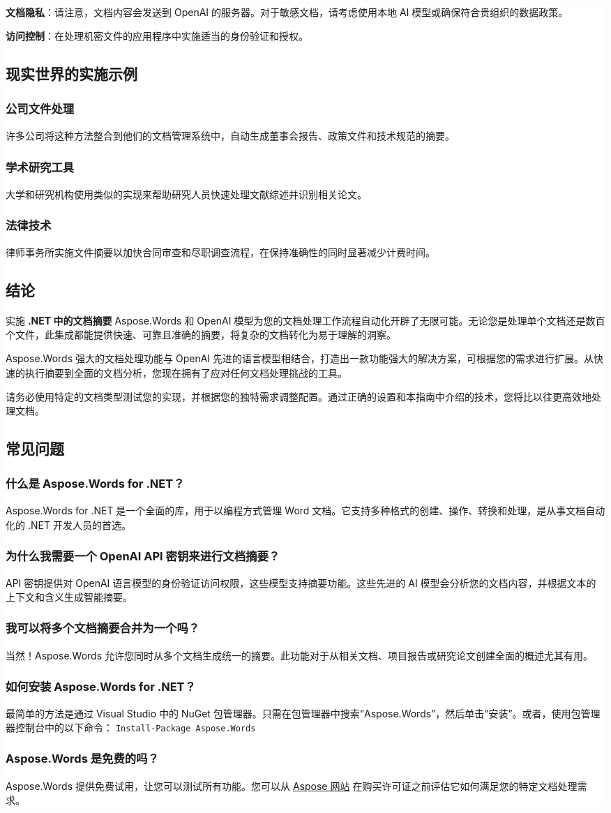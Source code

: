 **文档隐私**：请注意，文档内容会发送到 OpenAI 的服务器。对于敏感文档，请考虑使用本地 AI 模型或确保符合贵组织的数据政策。

**访问控制**：在处理机密文件的应用程序中实施适当的身份验证和授权。

## 现实世界的实施示例

### 公司文件处理
许多公司将这种方法整合到他们的文档管理系统中，自动生成董事会报告、政策文件和技术规范的摘要。

### 学术研究工具
大学和研究机构使用类似的实现来帮助研究人员快速处理文献综述并识别相关论文。

### 法律技术
律师事务所实施文件摘要以加快合同审查和尽职调查流程，在保持准确性的同时显著减少计费时间。

## 结论

实施 **.NET 中的文档摘要** Aspose.Words 和 OpenAI 模型为您的文档处理工作流程自动化开辟了无限可能。无论您是处理单个文档还是数百个文件，此集成都能提供快速、可靠且准确的摘要，将复杂的文档转化为易于理解的洞察。

Aspose.Words 强大的文档处理功能与 OpenAI 先进的语言模型相结合，打造出一款功能强大的解决方案，可根据您的需求进行扩展。从快速的执行摘要到全面的文档分析，您现在拥有了应对任何文档处理挑战的工具。

请务必使用特定的文档类型测试您的实现，并根据您的独特需求调整配置。通过正确的设置和本指南中介绍的技术，您将比以往更高效地处理文档。

## 常见问题

### 什么是 Aspose.Words for .NET？
Aspose.Words for .NET 是一个全面的库，用于以编程方式管理 Word 文档。它支持多种格式的创建、操作、转换和处理，是从事文档自动化的 .NET 开发人员的首选。

### 为什么我需要一个 OpenAI API 密钥来进行文档摘要？
API 密钥提供对 OpenAI 语言模型的身份验证访问权限，这些模型支持摘要功能。这些先进的 AI 模型会分析您的文档内容，并根据文本的上下文和含义生成智能摘要。

### 我可以将多个文档摘要合并为一个吗？
当然！Aspose.Words 允许您同时从多个文档生成统一的摘要。此功能对于从相关文档、项目报告或研究论文创建全面的概述尤其有用。

### 如何安装 Aspose.Words for .NET？
最简单的方法是通过 Visual Studio 中的 NuGet 包管理器。只需在包管理器中搜索“Aspose.Words”，然后单击“安装”。或者，使用包管理器控制台中的以下命令： `Install-Package Aspose.Words`

### Aspose.Words 是免费的吗？
Aspose.Words 提供免费试用，让您可以测试所有功能。您可以从 [Aspose 网站](https://releases.aspose.com/) 在购买许可证之前评估它如何满足您的特定文档处理需求。